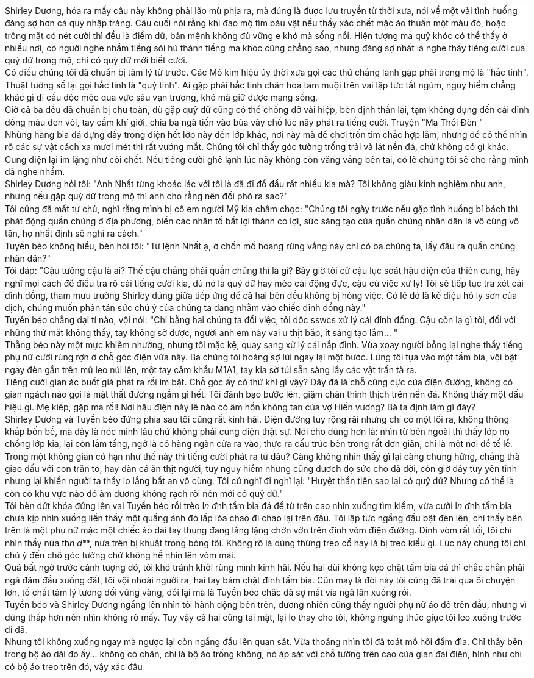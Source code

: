 Shirley Dương, hóa ra mấy câu này không phải lão mù phịa ra, mà đúng là được lưu truyền từ thời xưa, nói về một vài tình huống đáng sợ hơn cả quỷ nhập tràng. Câu cuối nói rằng khi đào mộ tìm báu vật nếu thấy xác chết mặc áo thuần một màu đỏ, hoặc trông mặt có nét cười thì đều là điềm dữ, bản mệnh không đủ vững e khó mà sống nổi. Hiện tượng ma quỷ khóc có thể thấy ở nhiều nơi, có người nghe nhầm tiếng sói hú thành tiếng ma khóc cũng chẳng sao, nhưng đáng sợ nhất là nghe thấy tiếng cười của quỷ dữ trong mộ, chỉ có quỷ dữ mới biết cười.<br>Có điều chúng tôi đã chuẩn bị tâm lý từ trước. Các Mô kim hiệu úy thời xưa gọi các thứ chẳng lành gặp phải trong mộ là "hắc tinh". Thuật tướng số lại gọi hắc tinh là "quý tinh". Ai gặp phải hắc tinh chân hỏa tam muội trên vai lập tức tắt ngúm, nguy hiểm chẳng khác gì đi cầu độc mộc qua vực sâu vạn trượng, khó mà giữ được mạng sống.<br>Giờ cả ba đều đã chuẩn bị chu toàn, dù gặp quỷ dữ cũng có thể chống đỡ vài hiệp, bèn định thần lại, tạm không đụng đến cái đỉnh đồng màu đen vôi, tay cầm khí giới, chia ba ngả tiến vào bủa vây chỗ lúc nãy phát ra tiếng cười. Truyện "Ma Thổi Đèn " <br>Những hàng bia đá dựng đầy trong điện hết lớp này đến lớp khác, nơi này mà để chơi trốn tìm chắc hợp lắm, nhưng để có thể nhìn rõ các sự vật cách xa mươi mét thì rất vướng mắt. Chúng tôi chỉ thấy góc tường trống trải và lát nền đá, chứ không có gì khác. Cung điện lại im lặng như cõi chết. Nếu tiếng cười ghê lạnh lúc nãy không còn văng vẳng bên tai, có lẽ chúng tôi sẽ cho rằng mình đã nghe nhầm.<br>Shirley Dương hỏi tôi: "Anh Nhất từng khoác lác với tôi là đã đi đổ đấu rất nhiều kia mà? Tôi không giàu kinh nghiệm như anh, nhưng nếu gặp quỷ dữ trong mộ thì anh cho rằng nên đối phó ra sao?"<br>Tôi cũng đã mất tự chủ, nghĩ rằng mình bị cô em người Mỹ kia châm chọc: "Chúng tôi ngày trước nếu gặp tình huống bí bách thì phát động quần chúng ở địa phương, biến các nhân tố bất lợi thành có lợi, sức sáng tạo của quần chúng nhân dân là vô cùng vô tận, họ nhất định sẽ nghĩ ra cách."<br>Tuyền béo không hiểu, bèn hỏi tôi: "Tư lệnh Nhất ạ, ở chốn mồ hoang rừng vắng này chỉ có ba chúng ta, lấy đâu ra quần chúng nhân dân?"<br>Tôi đáp: "Cậu tưởng cậu là ai? Thế cậu chẳng phải quần chúng thì là gì? Bây giờ tôi cử cậu lục soát hậu điện của thiên cung, hãy nghĩ mọi cách để điều tra rõ cái tiếng cười kia, dù nó là quỷ dữ hay mèo cái động đực, cậu cứ việc xử lý! Tôi sẽ tiếp tục tra xét cái đỉnh đồng, tham mưu trưởng Shirley đứng giữa tiếp ứng để cả hai bên đều không bị hỏng việc. Có lẽ đó là kế điệu hổ ly sơn của địch, chúng muốn phân tán sức chú ý của chúng ta đang nhằm vào chiếc đỉnh đồng này."<br>Tuyền béo chẳng dại tí nào, vội nói: "Chi bằng hai chúng ta đổi việc, tôi dôc sswcs xử lý cái đỉnh đồng. Cậu còn lạ gì tôi, đối với những thứ mắt không thấy, tay không sờ được, người anh em này vai u thịt bắp, ít sáng tạo lắm... "<br>Thằng béo này một mực khiêm nhường, nhưng tôi mặc kệ, quay sang xử lý cái nắp đỉnh. Vừa xoay người bỗng lại nghe thấy tiếng phụ nữ cười rùng rợn ở chỗ góc điện vừa nãy. Ba chúng tôi hoảng sợ lùi ngay lại một bước. Lưng tôi tựa vào một tấm bia, vội bật ngay đèn gắn trên mũ leo núi lên, một tay cầm khẩu M1A1, tay kia sờ túi sẵn sàng lấy các vật trấn tà ra.<br>Tiếng cười gian ác buốt giá phát ra rồi im bặt. Chỗ góc ấy có thứ khỉ gì vậy? Đây đã là chỗ cùng cực của điện đường, không có gian ngách nào gọi là mật thất đường ngầm gì hết. Tôi đánh bạo bước lên, giậm chân thình thịch trên nền đá. Không thấy một dấu hiệu gì. Mẹ kiếp, gặp ma rồi! Nơi hậu điện này lẽ nào có âm hồn không tan của vợ Hiến vương? Bà ta định làm gì đây?<br>Shirley Dương và Tuyền béo đứng phía sau tôi cũng rất kinh hãi. Điện đường tuy rộng rãi nhưng chỉ có một lối ra, không thông khắp bốn bề, mà đây là nóc minh lâu chứ không phải cung điện thật sự. Nói cho đúng hơn là: nhìn từ bên ngoài thì thấy lớp nọ chồng lớp kia, lại còn lắm tầng, ngỡ là có hàng ngàn cửa ra vào, thực ra cấu trúc bên trong rất đơn giản, chỉ là một nơi để tế lễ.<br>Trong một không gian có hạn như thế này thì tiếng cười phát ra từ đâu? Càng không nhìn thấy gì lại càng chưng hửng, chẳng thà giao đấu với con trăn to, hay đàn cá ăn thịt người, tuy nguy hiểm nhưng cũng đươch đọ sức cho đã đời, còn giờ đây tuy yên tĩnh nhưng lại khiến người ta thấy lo lắng bất an vô cùng. Tôi cứ nghĩ đi nghĩ lại: "Huyệt thần tiên sao lại có quỷ dữ? Nhưng có thể là còn có khu vực nào đó âm dương không rạch ròi nên mới có quỷ dữ."<br>Tôi bèn dứt khóa đứng lên vai Tuyền béo rồi trèo l*n đ*nh tấm bia đá để từ trên cao nhìn xuống tìm kiếm, vừa cưỡi l*n đ*nh tấm bia chưa kịp nhìn xuống liền thấy một quầng ánh đỏ lấp lóa chao đi chao lại trên đầu. Tôi lập tức ngẩng đầu bật đèn lên, chỉ thấy bên trên là một phụ nữ mặc một chiếc áo dài tay thụng đang lẳng lặng chờn vờn trên đỉnh vòm điện đường. Đỉnh vòm rất tối, tôi chỉ nhìn thấy nửa th*n d***, nửa trên bị khuất trong bóng tôi. Không rõ là dùng thừng treo cổ hay là bị treo kiểu gì. Lúc nãy chúng tôi chỉ chú ý đến chỗ góc tường chứ không hề nhìn lên vòm mái.<br>Quá bất ngờ trước cảnh tượng đó, tôi khó tránh khỏi rùng mình kinh hãi. Nếu hai đùi không kẹp chặt tấm bia đá thì chắc chắn phải ngã đâm đầu xuống đất, tôi vội nhoài người ra, hai tay bám chặt đỉnh tấm bia. Cũn may là đời này tôi cũng đã trải qua ối chuyện lớn, tố chất tâm lý tương đối vững vàng, đổi lại mà là Tuyền béo chắc đã sợ mất vía ngã lăn xuống rồi.<br>Tuyền béo và Shirley Dương ngẩng lên nhìn tôi hành động bên trên, đương nhiên cũng thấy người phụ nữ áo đỏ trên đầu, nhưng vì đứng thấp hơn nên nhìn không rõ mấy. Tuy vậy cả hai cũng tái mặt, lại lo thay cho tôi, không ngừng thúc giục tôi leo xuống trước đi đã.<br>Nhưng tôi không xuống ngay mà ngược lại còn ngẩng đầu lên quan sát. Vừa thoáng nhìn tôi đã toát mồ hôi đầm đìa. Chỉ thấy bên trong bộ áo dài đỏ ấy... không có chân, chỉ là bộ áo trống không, nó áp sát với chỗ tường trên cao của gian đại điện, hình như chỉ có bộ áo treo trên đó, vậy xác đâu